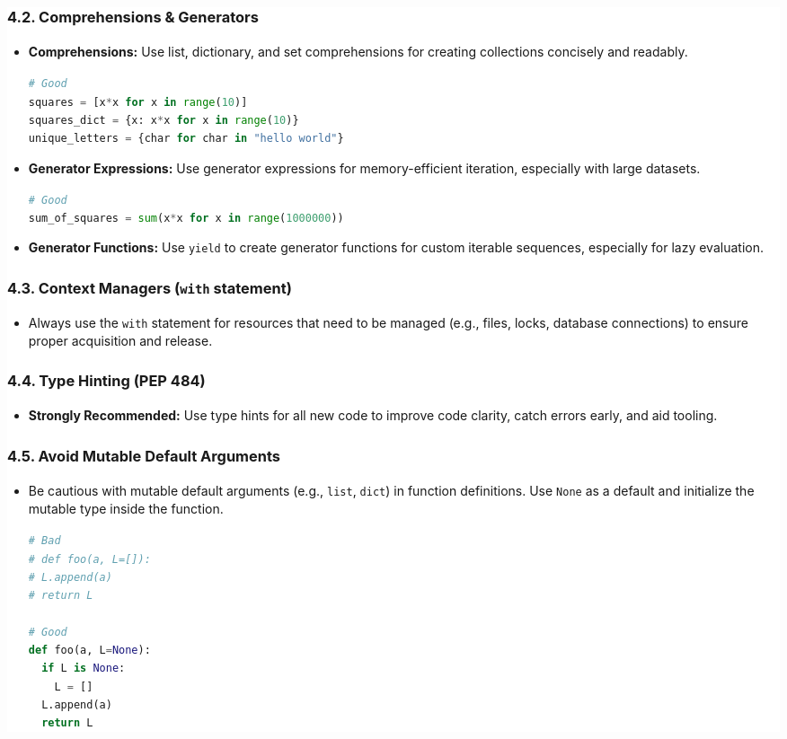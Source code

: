 ### 4.2. Comprehensions & Generators
*   **Comprehensions:** Use list, dictionary, and set comprehensions for creating collections concisely and readably.
    ```python
    # Good
    squares = [x*x for x in range(10)]
    squares_dict = {x: x*x for x in range(10)}
    unique_letters = {char for char in "hello world"}
    ```
*   **Generator Expressions:** Use generator expressions for memory-efficient iteration, especially with large datasets.
    ```python
    # Good
    sum_of_squares = sum(x*x for x in range(1000000))
    ```
*   **Generator Functions:** Use `yield` to create generator functions for custom iterable sequences, especially for lazy evaluation.

### 4.3. Context Managers (`with` statement)
*   Always use the `with` statement for resources that need to be managed (e.g., files, locks, database connections) to ensure proper acquisition and release.

### 4.4. Type Hinting (PEP 484)
*   **Strongly Recommended:** Use type hints for all new code to improve code clarity, catch errors early, and aid tooling.

### 4.5. Avoid Mutable Default Arguments
*   Be cautious with mutable default arguments (e.g., `list`, `dict`) in function definitions. Use `None` as a default and initialize the mutable type inside the function.
    ```python
    # Bad
    # def foo(a, L=[]):
    # L.append(a)
    # return L

    # Good
    def foo(a, L=None):
      if L is None:
        L = []
      L.append(a)
      return L
    ```
